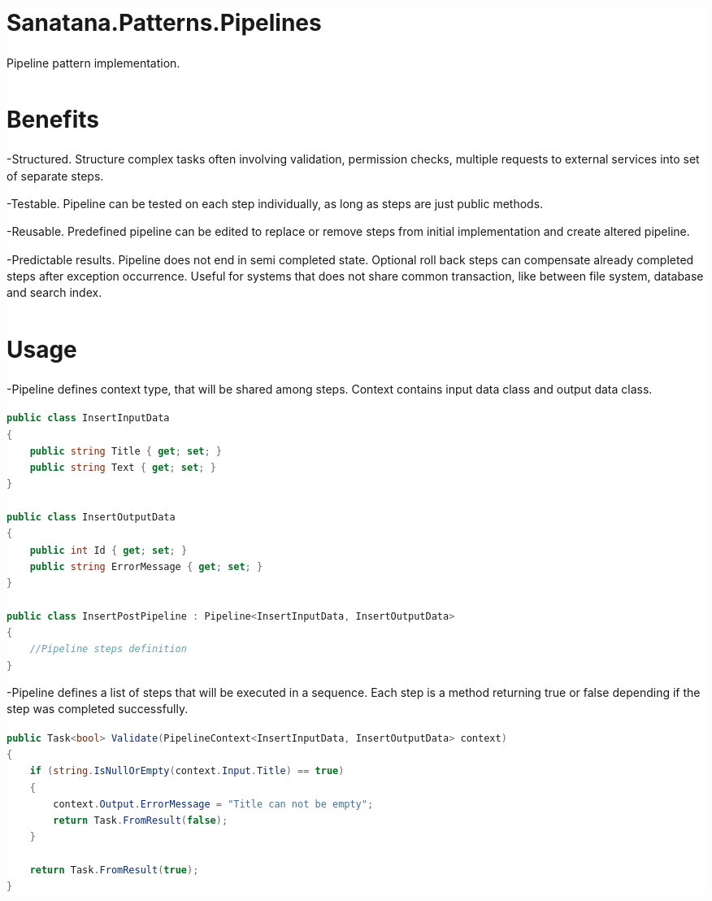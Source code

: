 # Sanatana.Patterns.Pipelines
Pipeline pattern implementation.

# Benefits
-Structured.
Structure complex tasks often involving validation, permission checks, multiple requests to external services into set of separate steps.

-Testable.
Pipeline can be tested on each step individually, as long as steps are just public methods.

-Reusable.
Predefined pipeline can be edited to replace or remove steps from initial implementation and create altered pipeline.

-Predictable results.
Pipeline does not end in semi completed state. Optional roll back steps can compensate already completed steps after exception occurrence. Useful for systems that does not share common transaction, like between file system, database and search index.



# Usage
-Pipeline defines context type, that will be shared among steps. Context contains input data class and output data class.

```csharp
public class InsertInputData
{
	public string Title { get; set; }
	public string Text { get; set; }
}

public class InsertOutputData
{
	public int Id { get; set; }
	public string ErrorMessage { get; set; }
}

public class InsertPostPipeline : Pipeline<InsertInputData, InsertOutputData>
{
	//Pipeline steps definition
}
```


-Pipeline defines a list of steps that will be executed in a sequence.
Each step is a method returning true or false depending if the step was completed successfully.
```csharp
public Task<bool> Validate(PipelineContext<InsertInputData, InsertOutputData> context)
{
	if (string.IsNullOrEmpty(context.Input.Title) == true)
	{
		context.Output.ErrorMessage = "Title can not be empty"; 
		return Task.FromResult(false);
	}

	return Task.FromResult(true);
}
```

